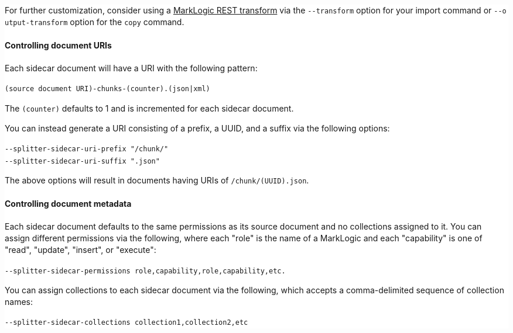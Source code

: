 For further customization, consider using a [MarkLogic REST transform](https://docs.marklogic.com/guide/rest-dev/transforms)
via the `--transform` option for your import command or `--output-transform` option for the `copy` command.

#### Controlling document URIs

Each sidecar document will have a URI with the following pattern:

    (source document URI)-chunks-(counter).(json|xml)

The `(counter)` defaults to 1 and is incremented for each sidecar document. 

You can instead generate a URI consisting of a prefix, a UUID, and a suffix via the following options:

    --splitter-sidecar-uri-prefix "/chunk/"
    --splitter-sidecar-uri-suffix ".json"

The above options will result in documents having URIs of `/chunk/(UUID).json`.

#### Controlling document metadata

Each sidecar document defaults to the same permissions as its source document and no collections assigned to it. 
You can assign different permissions via the following, where each "role" is the name of a MarkLogic and each 
"capability" is one of "read", "update", "insert", or "execute":

    --splitter-sidecar-permissions role,capability,role,capability,etc.

You can assign collections to each sidecar document via the following, which accepts a comma-delimited sequence of 
collection names:

    --splitter-sidecar-collections collection1,collection2,etc


